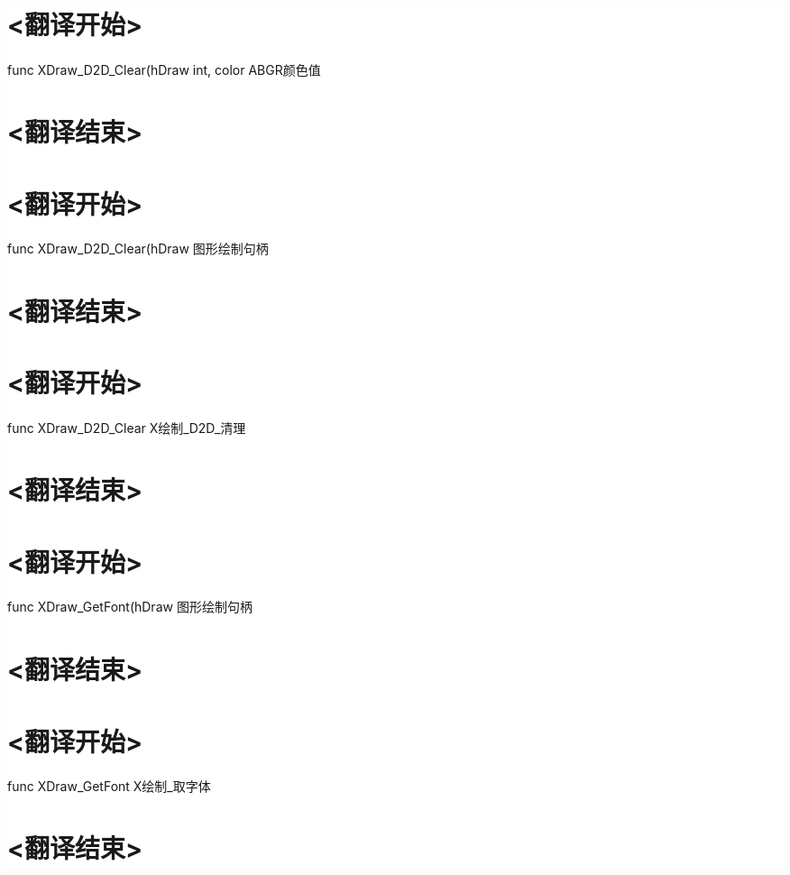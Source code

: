 
# <翻译开始>
func XDraw_D2D_Clear(hDraw int, color
ABGR颜色值
# <翻译结束>

# <翻译开始>
func XDraw_D2D_Clear(hDraw
图形绘制句柄
# <翻译结束>

# <翻译开始>
func XDraw_D2D_Clear
X绘制_D2D_清理
# <翻译结束>


# <翻译开始>
func XDraw_GetFont(hDraw
图形绘制句柄
# <翻译结束>

# <翻译开始>
func XDraw_GetFont
X绘制_取字体
# <翻译结束>

